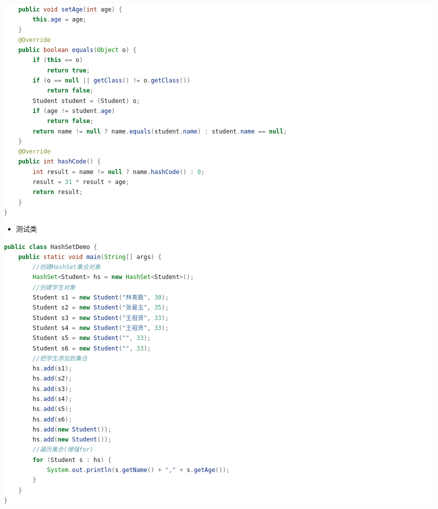 ```java
    public void setAge(int age) {
        this.age = age;
    }
    @Override
    public boolean equals(Object o) {
        if (this == o)
            return true;
        if (o == null || getClass() != o.getClass())
            return false;
        Student student = (Student) o;
        if (age != student.age)
            return false;
        return name != null ? name.equals(student.name) : student.name == null;
    }
    @Override
    public int hashCode() {
        int result = name != null ? name.hashCode() : 0;
        result = 31 * result + age;
        return result;
    }
}
```

- 测试类
```java
public class HashSetDemo {
    public static void main(String[] args) {
        //创建HashSet集合对象
        HashSet<Student> hs = new HashSet<Student>();
        //创建学生对象
        Student s1 = new Student("林青霞", 30);
        Student s2 = new Student("张曼玉", 35);
        Student s3 = new Student("王祖贤", 33);
        Student s4 = new Student("王祖贤", 33);
        Student s5 = new Student("", 33);
        Student s6 = new Student("", 33);
        //把学生添加到集合
        hs.add(s1);
        hs.add(s2);
        hs.add(s3);
        hs.add(s4);
        hs.add(s5);
        hs.add(s6);
        hs.add(new Student());
        hs.add(new Student());
        //遍历集合(增强for)
        for (Student s : hs) {
            System.out.println(s.getName() + "," + s.getAge());
        }
    }
}
```
